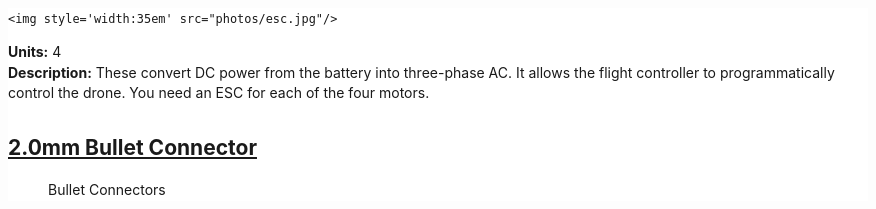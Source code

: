     <img style='width:35em' src="photos/esc.jpg"/>
</figure>  
  
**Units:** 4    
**Description:** These convert DC power from the battery into three-phase AC. It allows the flight controller to programmatically control the drone. You need an ESC for each of the four motors.     

## [**2.0mm Bullet Connector**](https://www.amazon.com/Pixnor-Plated-Female-Connectors-Battery/dp/B0113N3D42/)
<figure>
    <figcaption>Bullet Connectors</figcaption>